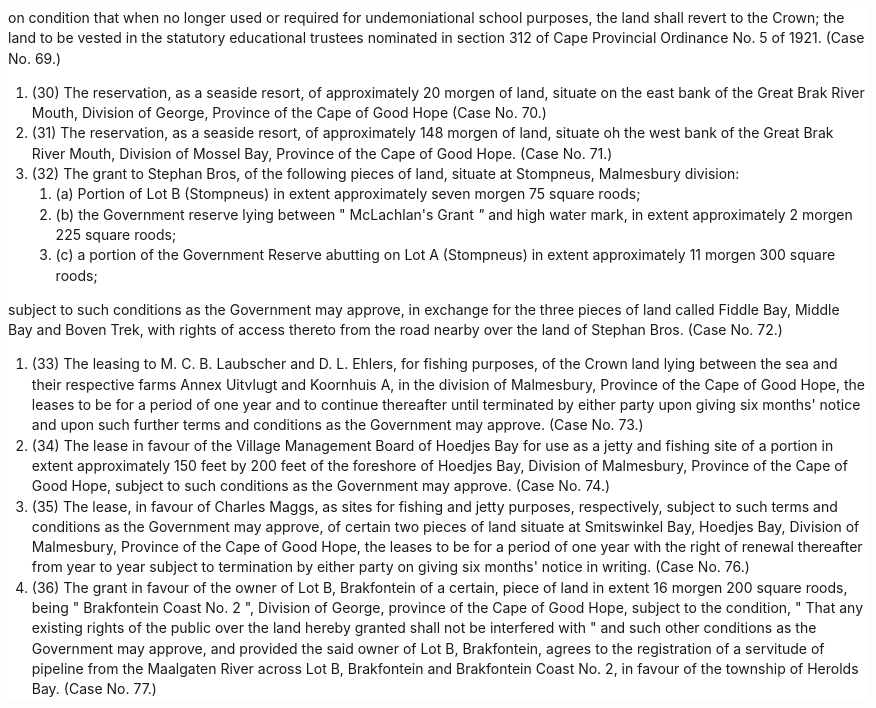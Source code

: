 </tr>

</table>

<p>on condition that when no longer used or required for undemoniational school purposes, the land shall revert to the Crown; the land to be vested in the statutory educational trustees nominated in section 312 of Cape Provincial Ordinance No. 5 of 1921. (Case No. 69.)</p>

<ol>

<li>(30) The reservation, as a seaside resort, of approximately 20 morgen of land, situate on the east bank of the Great Brak River Mouth, Division of George, Province of the Cape of Good Hope (Case No. 70.)</li>

<li><span class="col_4027-4028" refersTo="page_0608"/>(31) The reservation, as a seaside resort, of approximately 148 morgen of land, situate oh the west bank of the Great Brak River Mouth, Division of Mossel Bay, Province of the Cape of Good Hope. (Case No. 71.)</li>

<li>(32) The grant to Stephan Bros, of the following pieces of land, situate at Stompneus, Malmesbury division:

<ol>

<li>(a) Portion of Lot B (Stompneus) in extent approximately seven morgen 75 square roods;</li>

<li>(b) the Government reserve lying between " McLachlan's Grant <i>"</i> and high water mark, in extent approximately 2 morgen 225 square roods;</li>

<li>(c) a portion of the Government Reserve abutting on Lot A (Stompneus) in extent approximately 11 morgen 300 square roods;</li>

</ol></li></ol>

<p>subject to such conditions as the Government may approve, in exchange for the three pieces of land called Fiddle Bay, Middle Bay and Boven Trek, with rights of access thereto from the road nearby over the land of Stephan Bros. (Case No. 72.)</p>

<ol>

<li>(33) The leasing to M. C. B. Laubscher and D. L. Ehlers, for fishing purposes, of the Crown land lying between the sea and their respective farms Annex Uitvlugt and Koornhuis A, in the division of Malmesbury, Province of the Cape of Good Hope, the leases to be for a period of one year and to continue thereafter until terminated by either party upon giving six months' notice and upon such further terms and conditions as the Government may approve. (Case No. 73.)</li>

<li>(34) The lease in favour of the Village Management Board of Hoedjes Bay for use as a jetty and fishing site of a portion in extent approximately 150 feet by 200 feet of the foreshore of Hoedjes Bay, Division of Malmesbury, Province of the Cape of Good Hope, subject to such conditions as the Government may approve. (Case No. 74.)</li>

<li>(35) The lease, in favour of Charles Maggs, as sites for fishing and jetty purposes, respectively, subject to such terms and conditions as the Government may approve, of certain two pieces of land situate at Smitswinkel Bay, Hoedjes Bay, Division of Malmesbury, Province of the Cape of Good Hope, the leases to be for a period of one year with the right of renewal thereafter from year to year subject to termination by either party on giving six months' notice in writing. (Case No. 76.)</li>

<li>(36) The grant in favour of the owner of Lot B, Brakfontein of a certain, piece of land in extent 16 morgen 200 square roods, being " Brakfontein Coast No. 2 ", Division of George, province of the Cape of Good Hope, subject to the condition, " That any existing rights of the public over the land hereby granted shall not be interfered with " and such other conditions as the Government may approve, and provided the said owner of Lot B, Brakfontein, agrees to the registration of a servitude of pipeline from the Maalgaten River across Lot B, Brakfontein and Brakfontein Coast No. 2, in favour of the township of Herolds Bay. (Case No. 77.)</li>
